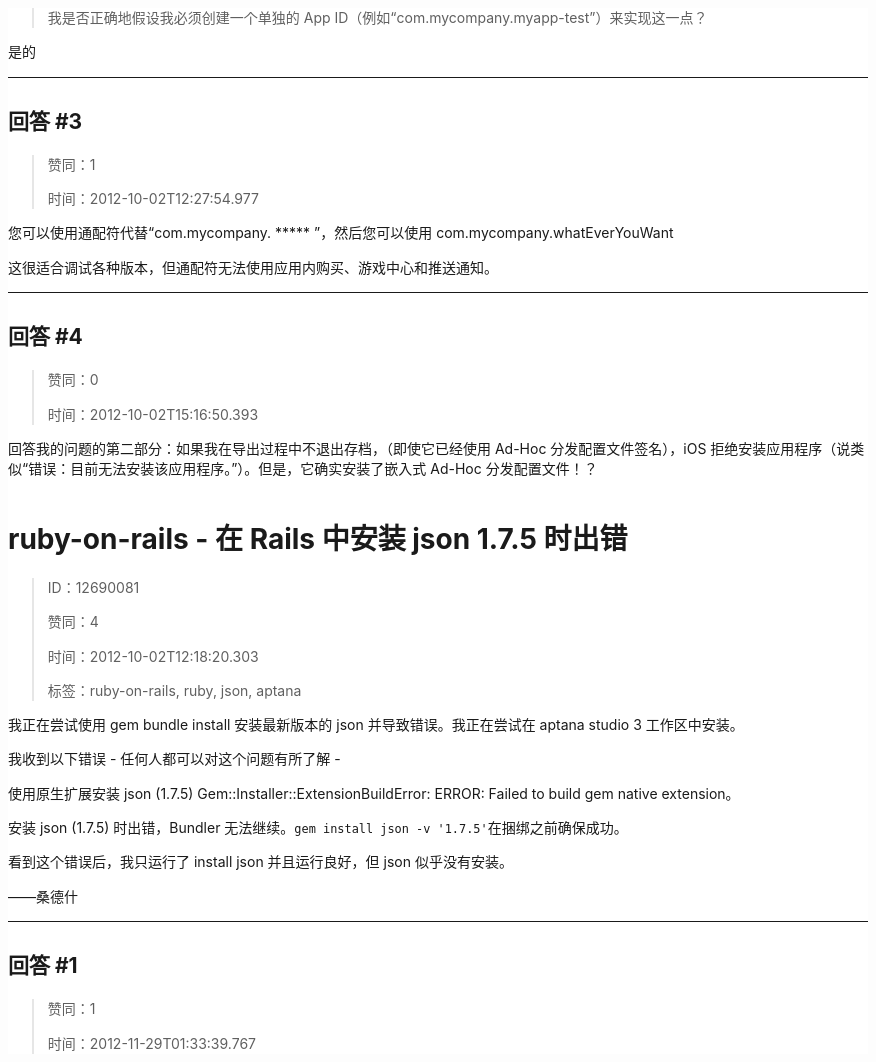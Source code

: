 > 我是否正确地假设我必须创建一个单独的 App ID（例如“com.mycompany.myapp-test”）来实现这一点？

是的

* * *

## 回答 #3

> 赞同：1
> 
> 时间：2012-10-02T12:27:54.977

您可以使用通配符代替“com.mycompany. ***** ”，然后您可以使用 com.mycompany.whatEverYouWant

这很适合调试各种版本，但通配符无法使用应用内购买、游戏中心和推送通知。

* * *

## 回答 #4

> 赞同：0
> 
> 时间：2012-10-02T15:16:50.393

回答我的问题的第二部分：如果我在导出过程中不退出存档，（即使它已经使用 Ad-Hoc 分发配置文件签名），iOS 拒绝安装应用程序（说类似“错误：目前无法安装该应用程序。”）。但是，它确实安装了嵌入式 Ad-Hoc 分发配置文件！？

# ruby-on-rails - 在 Rails 中安装 json 1.7.5 时出错

> ID：12690081
> 
> 赞同：4
> 
> 时间：2012-10-02T12:18:20.303
> 
> 标签：ruby-on-rails, ruby, json, aptana

我正在尝试使用 gem bundle install 安装最新版本的 json 并导致错误。我正在尝试在 aptana studio 3 工作区中安装。

我收到以下错误 - 任何人都可以对这个问题有所了解 -

使用原生扩展安装 json (1.7.5) Gem::Installer::ExtensionBuildError: ERROR: Failed to build gem native extension。

安装 json (1.7.5) 时出错，Bundler 无法继续。`gem install json -v '1.7.5'`在捆绑之前确保成功。

看到这个错误后，我只运行了 install json 并且运行良好，但 json 似乎没有安装。

——桑德什

* * *

## 回答 #1

> 赞同：1
> 
> 时间：2012-11-29T01:33:39.767

